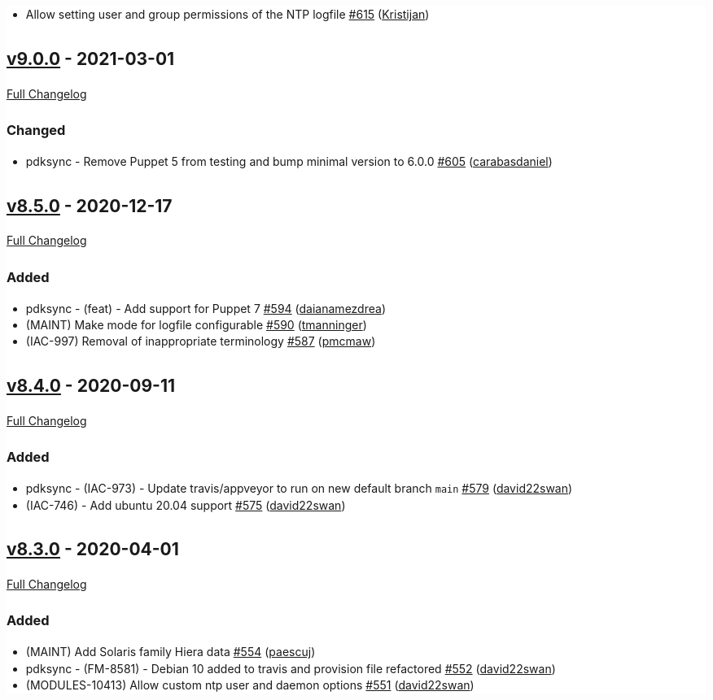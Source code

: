 - Allow setting user and group permissions of the NTP logfile [#615](https://github.com/puppetlabs/puppetlabs-ntp/pull/615) ([Kristijan](https://github.com/Kristijan))

## [v9.0.0](https://github.com/puppetlabs/puppetlabs-ntp/tree/v9.0.0) - 2021-03-01

[Full Changelog](https://github.com/puppetlabs/puppetlabs-ntp/compare/v8.5.0...v9.0.0)

### Changed
- pdksync - Remove Puppet 5 from testing and bump minimal version to 6.0.0 [#605](https://github.com/puppetlabs/puppetlabs-ntp/pull/605) ([carabasdaniel](https://github.com/carabasdaniel))

## [v8.5.0](https://github.com/puppetlabs/puppetlabs-ntp/tree/v8.5.0) - 2020-12-17

[Full Changelog](https://github.com/puppetlabs/puppetlabs-ntp/compare/v8.4.0...v8.5.0)

### Added

- pdksync - (feat) - Add support for Puppet 7 [#594](https://github.com/puppetlabs/puppetlabs-ntp/pull/594) ([daianamezdrea](https://github.com/daianamezdrea))
- (MAINT) Make mode for logfile configurable [#590](https://github.com/puppetlabs/puppetlabs-ntp/pull/590) ([tmanninger](https://github.com/tmanninger))
- (IAC-997) Removal of inappropriate terminology [#587](https://github.com/puppetlabs/puppetlabs-ntp/pull/587) ([pmcmaw](https://github.com/pmcmaw))

## [v8.4.0](https://github.com/puppetlabs/puppetlabs-ntp/tree/v8.4.0) - 2020-09-11

[Full Changelog](https://github.com/puppetlabs/puppetlabs-ntp/compare/v8.3.0...v8.4.0)

### Added

- pdksync - (IAC-973) - Update travis/appveyor to run on new default branch `main` [#579](https://github.com/puppetlabs/puppetlabs-ntp/pull/579) ([david22swan](https://github.com/david22swan))
- (IAC-746) - Add ubuntu 20.04 support [#575](https://github.com/puppetlabs/puppetlabs-ntp/pull/575) ([david22swan](https://github.com/david22swan))

## [v8.3.0](https://github.com/puppetlabs/puppetlabs-ntp/tree/v8.3.0) - 2020-04-01

[Full Changelog](https://github.com/puppetlabs/puppetlabs-ntp/compare/v8.2.0...v8.3.0)

### Added

- (MAINT) Add Solaris family Hiera data [#554](https://github.com/puppetlabs/puppetlabs-ntp/pull/554) ([paescuj](https://github.com/paescuj))
- pdksync - (FM-8581) - Debian 10 added to travis and provision file refactored [#552](https://github.com/puppetlabs/puppetlabs-ntp/pull/552) ([david22swan](https://github.com/david22swan))
- (MODULES-10413) Allow custom ntp user and daemon options  [#551](https://github.com/puppetlabs/puppetlabs-ntp/pull/551) ([david22swan](https://github.com/david22swan))
